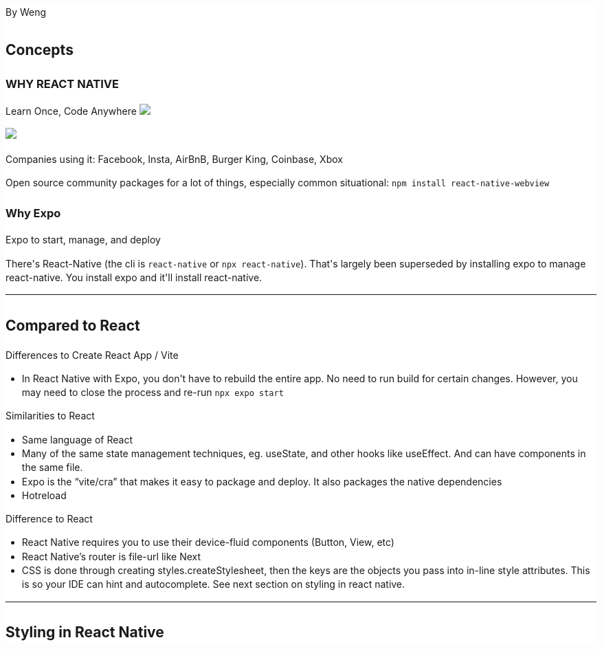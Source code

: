 By Weng

## Concepts

### WHY REACT NATIVE

Learn Once, Code Anywhere
![](https://i.imgur.com/TQXKTRv.png)

![](https://i.imgur.com/z4Lu8sH.png)

Companies using it: Facebook, Insta, AirBnB, Burger King, Coinbase, Xbox

Open source community packages for a lot of things, especially common situational: `npm install react-native-webview`


### Why Expo

Expo to start, manage, and deploy

There's React-Native (the cli is `react-native` or `npx react-native`). That's largely been superseded by installing expo to manage react-native. You install expo and it'll install react-native.

---

## Compared to React


Differences to Create React App / Vite

- In React Native with Expo, you don't have to rebuild the entire app. No need to run build for certain changes. However, you may need to close the process and re-run `npx expo start`

Similarities to React

- Same language of React
- Many of the same state management techniques, eg. useState, and other hooks like useEffect. And can have components in the same file.
- Expo is the “vite/cra” that makes it easy to package and deploy. It also packages the native dependencies
- Hotreload

Difference to React  

- React Native requires you to use their device-fluid components (Button, View, etc)
- React Native’s router is file-url like Next
- CSS is done through creating styles.createStylesheet, then the keys are the objects you pass into in-line style attributes. This is so your IDE can hint and autocomplete. See next section on styling in react native.

---

## Styling in React Native
